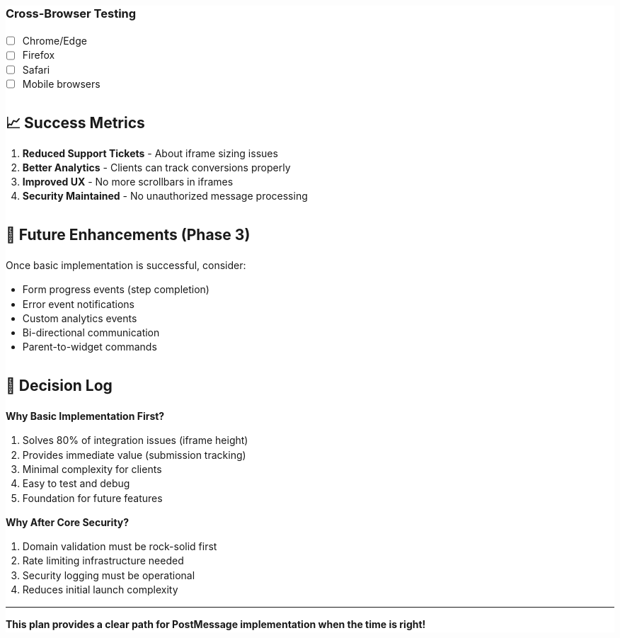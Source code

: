 ### **Cross-Browser Testing**
- [ ] Chrome/Edge
- [ ] Firefox
- [ ] Safari
- [ ] Mobile browsers

## 📈 **Success Metrics**

1. **Reduced Support Tickets** - About iframe sizing issues
2. **Better Analytics** - Clients can track conversions properly
3. **Improved UX** - No more scrollbars in iframes
4. **Security Maintained** - No unauthorized message processing

## 🚀 **Future Enhancements (Phase 3)**

Once basic implementation is successful, consider:
- Form progress events (step completion)
- Error event notifications
- Custom analytics events
- Bi-directional communication
- Parent-to-widget commands

## 📝 **Decision Log**

**Why Basic Implementation First?**
1. Solves 80% of integration issues (iframe height)
2. Provides immediate value (submission tracking)
3. Minimal complexity for clients
4. Easy to test and debug
5. Foundation for future features

**Why After Core Security?**
1. Domain validation must be rock-solid first
2. Rate limiting infrastructure needed
3. Security logging must be operational
4. Reduces initial launch complexity

---

**This plan provides a clear path for PostMessage implementation when the time is right!**